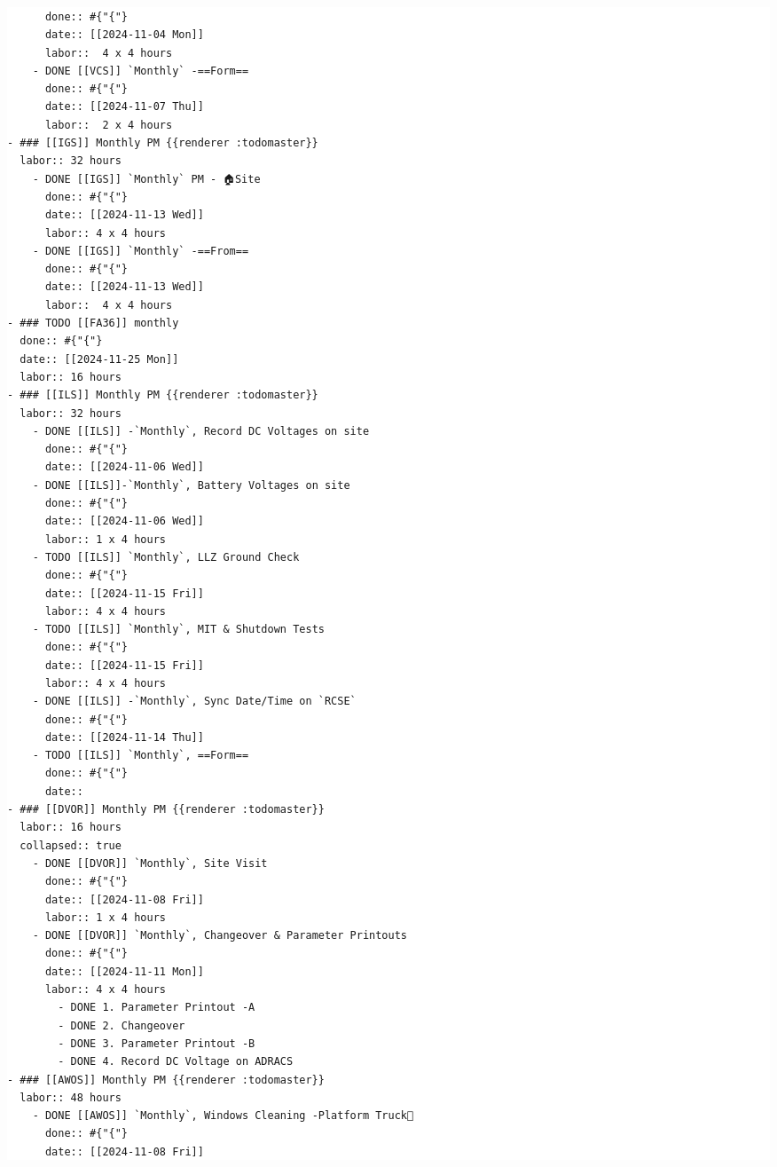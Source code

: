 		  done:: #{"{"}
		  date:: [[2024-11-04 Mon]]
		  labor::  4 x 4 hours
		- DONE [[VCS]] `Monthly` -==Form== 
		  done:: #{"{"}
		  date:: [[2024-11-07 Thu]]
		  labor::  2 x 4 hours
	- ### [[IGS]] Monthly PM {{renderer :todomaster}}
	  labor:: 32 hours
		- DONE [[IGS]] `Monthly` PM - 🏠️Site
		  done:: #{"{"}
		  date:: [[2024-11-13 Wed]]
		  labor:: 4 x 4 hours
		- DONE [[IGS]] `Monthly` -==From== 
		  done:: #{"{"}
		  date:: [[2024-11-13 Wed]]
		  labor::  4 x 4 hours
	- ### TODO [[FA36]] monthly 
	  done:: #{"{"}
	  date:: [[2024-11-25 Mon]]
	  labor:: 16 hours
	- ### [[ILS]] Monthly PM {{renderer :todomaster}}
	  labor:: 32 hours
		- DONE [[ILS]] -`Monthly`, Record DC Voltages on site 
		  done:: #{"{"}
		  date:: [[2024-11-06 Wed]]
		- DONE [[ILS]]-`Monthly`, Battery Voltages on site 
		  done:: #{"{"}
		  date:: [[2024-11-06 Wed]]
		  labor:: 1 x 4 hours
		- TODO [[ILS]] `Monthly`, LLZ Ground Check 
		  done:: #{"{"}
		  date:: [[2024-11-15 Fri]]
		  labor:: 4 x 4 hours
		- TODO [[ILS]] `Monthly`, MIT & Shutdown Tests 
		  done:: #{"{"}
		  date:: [[2024-11-15 Fri]]
		  labor:: 4 x 4 hours
		- DONE [[ILS]] -`Monthly`, Sync Date/Time on `RCSE` 
		  done:: #{"{"}
		  date:: [[2024-11-14 Thu]]
		- TODO [[ILS]] `Monthly`, ==Form== 
		  done:: #{"{"}
		  date::
	- ### [[DVOR]] Monthly PM {{renderer :todomaster}}
	  labor:: 16 hours
	  collapsed:: true
		- DONE [[DVOR]] `Monthly`, Site Visit
		  done:: #{"{"}
		  date:: [[2024-11-08 Fri]]
		  labor:: 1 x 4 hours
		- DONE [[DVOR]] `Monthly`, Changeover & Parameter Printouts
		  done:: #{"{"}
		  date:: [[2024-11-11 Mon]]
		  labor:: 4 x 4 hours
			- DONE 1. Parameter Printout -A
			- DONE 2. Changeover
			- DONE 3. Parameter Printout -B
			- DONE 4. Record DC Voltage on ADRACS
	- ### [[AWOS]] Monthly PM {{renderer :todomaster}}
	  labor:: 48 hours
		- DONE [[AWOS]] `Monthly`, Windows Cleaning -Platform Truck🚛
		  done:: #{"{"}
		  date:: [[2024-11-08 Fri]]